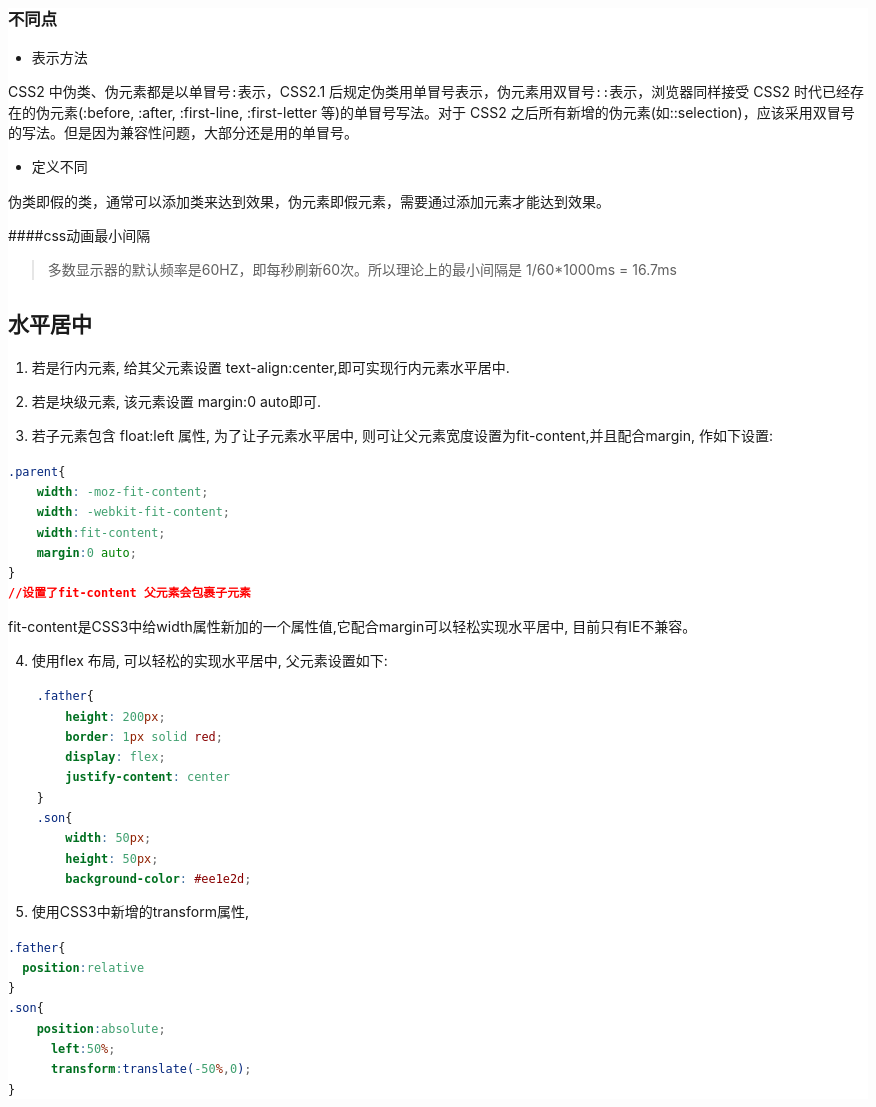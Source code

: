 ### 不同点

* 表示方法

CSS2 中伪类、伪元素都是以单冒号`:`表示，CSS2.1 后规定伪类用单冒号表示，伪元素用双冒号`::`表示，浏览器同样接受 CSS2 时代已经存在的伪元素(:before, :after, :first-line, :first-letter 等)的单冒号写法。对于 CSS2 之后所有新增的伪元素(如::selection)，应该采用双冒号的写法。但是因为兼容性问题，大部分还是用的单冒号。

* 定义不同

伪类即假的类，通常可以添加类来达到效果，伪元素即假元素，需要通过添加元素才能达到效果。








####css动画最小间隔 
> 多数显示器的默认频率是60HZ，即每秒刷新60次。所以理论上的最小间隔是 1/60*1000ms = 16.7ms



## 水平居中

1) 若是行内元素, 给其父元素设置 text-align:center,即可实现行内元素水平居中.

2) 若是块级元素, 该元素设置 margin:0 auto即可.

3) 若子元素包含 float:left 属性, 为了让子元素水平居中, 则可让父元素宽度设置为fit-content,并且配合margin, 作如下设置:

```CSS
.parent{
    width: -moz-fit-content;
    width: -webkit-fit-content;
    width:fit-content;
    margin:0 auto;
}
//设置了fit-content 父元素会包裹子元素
```

fit-content是CSS3中给width属性新加的一个属性值,它配合margin可以轻松实现水平居中, 目前只有IE不兼容。

4) 使用flex 布局, 可以轻松的实现水平居中, 父元素设置如下:

```css
    .father{
        height: 200px;
        border: 1px solid red;
        display: flex;
        justify-content: center
    }
    .son{
        width: 50px;
        height: 50px;
        background-color: #ee1e2d;
```

5) 使用CSS3中新增的transform属性,

```css
.father{
  position:relative
}
.son{
    position:absolute;
      left:50%;
      transform:translate(-50%,0);
}
```
